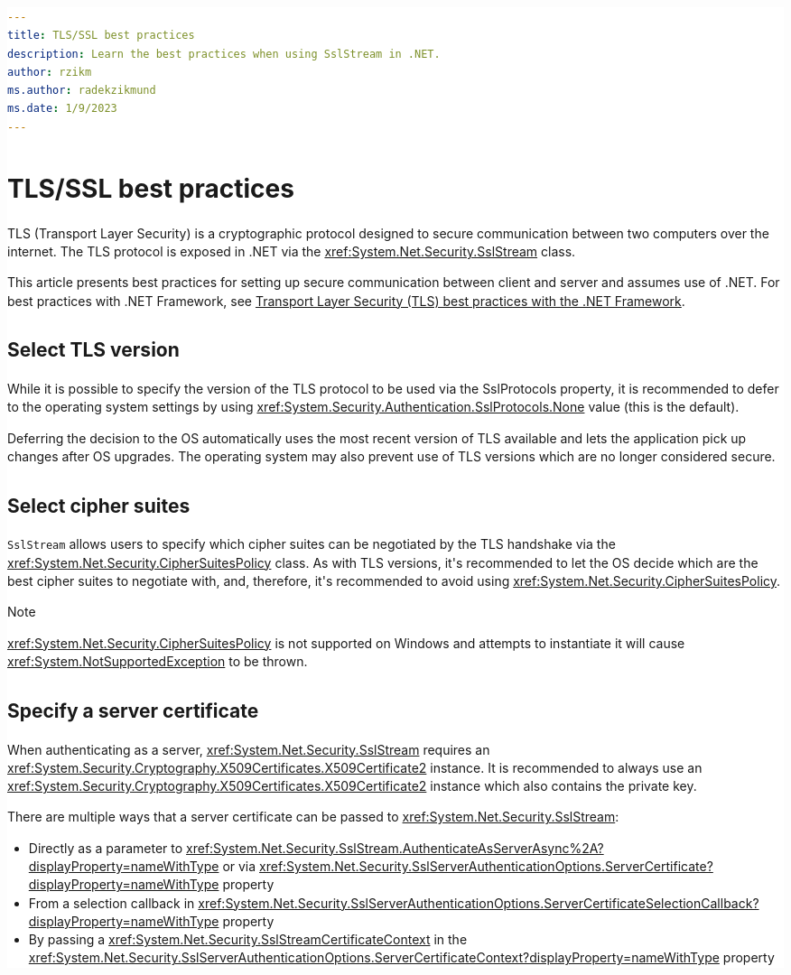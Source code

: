 ```yaml
---
title: TLS/SSL best practices
description: Learn the best practices when using SslStream in .NET.
author: rzikm
ms.author: radekzikmund
ms.date: 1/9/2023
---
```


# TLS/SSL best practices

TLS (Transport Layer Security) is a cryptographic protocol designed to secure communication between two computers over the internet. The TLS protocol is exposed in .NET via the <xref:System.Net.Security.SslStream> class.

This article presents best practices for setting up secure communication between client and server and assumes use of .NET. For best practices with .NET Framework, see [Transport Layer Security (TLS) best practices with the .NET Framework](/dotnet/framework/network-programming/tls).

## Select TLS version

While it is possible to specify the version of the TLS protocol to be used via the SslProtocols property, it is recommended to defer to the operating system settings by using <xref:System.Security.Authentication.SslProtocols.None> value (this is the default).

Deferring the decision to the OS automatically uses the most recent version of TLS available and lets the application pick up changes after OS upgrades. The operating system may also prevent use of TLS versions which are no longer considered secure.

## Select cipher suites

`SslStream` allows users to specify which cipher suites can be negotiated by the TLS handshake via the <xref:System.Net.Security.CipherSuitesPolicy> class. As with TLS versions, it's recommended to let the OS decide which are the best cipher suites to negotiate with, and, therefore, it's recommended to avoid using <xref:System.Net.Security.CipherSuitesPolicy>.

> [!NOTE]
> <xref:System.Net.Security.CipherSuitesPolicy> is not supported on Windows and attempts to instantiate it will cause <xref:System.NotSupportedException> to be thrown.

## Specify a server certificate

When authenticating as a server, <xref:System.Net.Security.SslStream> requires an <xref:System.Security.Cryptography.X509Certificates.X509Certificate2> instance. It is recommended to always use an <xref:System.Security.Cryptography.X509Certificates.X509Certificate2> instance which also contains the private key.

There are multiple ways that a server certificate can be passed to <xref:System.Net.Security.SslStream>:

- Directly as a parameter to <xref:System.Net.Security.SslStream.AuthenticateAsServerAsync%2A?displayProperty=nameWithType> or via <xref:System.Net.Security.SslServerAuthenticationOptions.ServerCertificate?displayProperty=nameWithType> property
- From a selection callback in <xref:System.Net.Security.SslServerAuthenticationOptions.ServerCertificateSelectionCallback?displayProperty=nameWithType> property
- By passing a <xref:System.Net.Security.SslStreamCertificateContext> in the <xref:System.Net.Security.SslServerAuthenticationOptions.ServerCertificateContext?displayProperty=nameWithType> property
